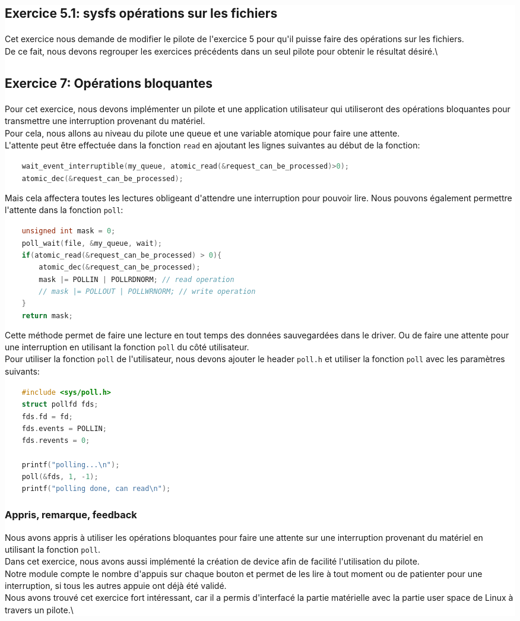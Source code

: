 ## Exercice 5.1: sysfs opérations sur les fichiers
Cet exercice nous demande de modifier le pilote de l'exercice 5 pour qu'il puisse faire des opérations sur les fichiers.\
De ce fait, nous devons regrouper les exercices précédents dans un seul pilote pour obtenir le résultat désiré.\

## Exercice 7: Opérations bloquantes
Pour cet exercice, nous devons implémenter un pilote et une application utilisateur qui utiliseront des opérations bloquantes pour transmettre une interruption provenant du matériel.\
Pour cela, nous allons au niveau du pilote une queue et une variable atomique pour faire une attente.\
L'attente peut être effectuée dans la fonction `read` en ajoutant les lignes suivantes au début de la fonction:
```c
    wait_event_interruptible(my_queue, atomic_read(&request_can_be_processed)>0);
    atomic_dec(&request_can_be_processed);
```
Mais cela affectera toutes les lectures obligeant d'attendre une interruption pour pouvoir lire. Nous pouvons également permettre l'attente dans la fonction `poll`:
```c
    unsigned int mask = 0;
    poll_wait(file, &my_queue, wait);
    if(atomic_read(&request_can_be_processed) > 0){
        atomic_dec(&request_can_be_processed);
        mask |= POLLIN | POLLRDNORM; // read operation
        // mask |= POLLOUT | POLLWRNORM; // write operation
    }    
    return mask;
```
Cette méthode permet de faire une lecture en tout temps des données sauvegardées dans le driver. Ou de faire une attente pour une interruption en utilisant la fonction `poll` du côté utilisateur.\
Pour utiliser la fonction `poll` de l'utilisateur, nous devons ajouter le header `poll.h` et utiliser la fonction `poll` avec les paramètres suivants:
```c
    #include <sys/poll.h>
    struct pollfd fds;
    fds.fd = fd;
    fds.events = POLLIN;
    fds.revents = 0;

    printf("polling...\n");
    poll(&fds, 1, -1);
    printf("polling done, can read\n");
```

### Appris, remarque, feedback
Nous avons appris à utiliser les opérations bloquantes pour faire une attente sur une interruption provenant du matériel en utilisant la fonction `poll`.\
Dans cet exercice, nous avons aussi implémenté la création de device afin de facilité l'utilisation du pilote.\
Notre module compte le nombre d'appuis sur chaque bouton et permet de les lire à tout moment ou de patienter pour une interruption, si tous les autres appuie ont déjà été validé.\
Nous avons trouvé cet exercice fort intéressant, car il a permis d'interfacé la partie matérielle avec la partie user space de Linux à travers un pilote.\
